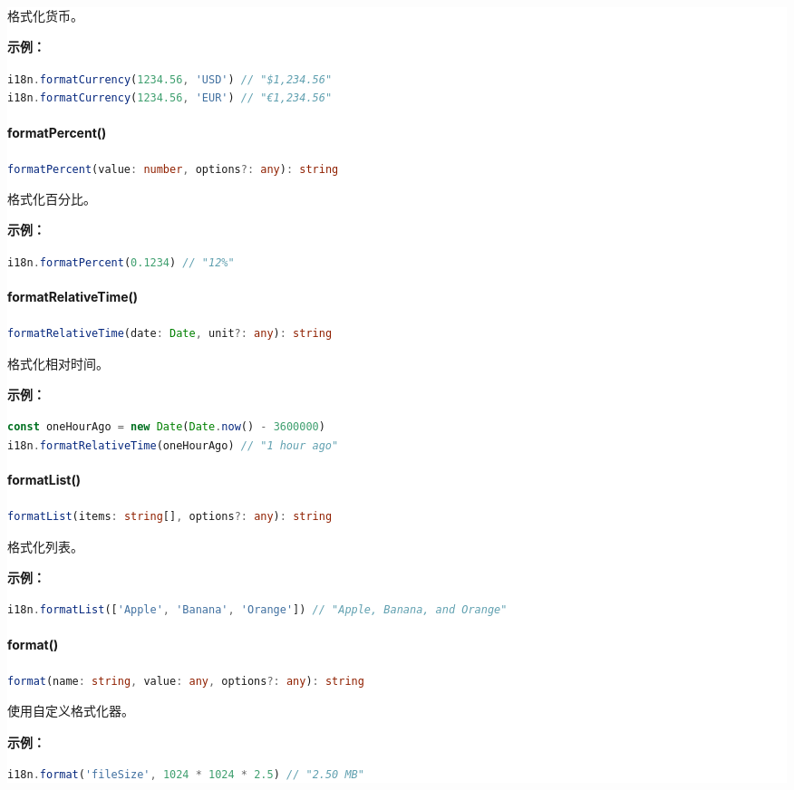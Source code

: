 格式化货币。

**示例：**
```typescript
i18n.formatCurrency(1234.56, 'USD') // "$1,234.56"
i18n.formatCurrency(1234.56, 'EUR') // "€1,234.56"
```

#### formatPercent()

```typescript
formatPercent(value: number, options?: any): string
```

格式化百分比。

**示例：**
```typescript
i18n.formatPercent(0.1234) // "12%"
```

#### formatRelativeTime()

```typescript
formatRelativeTime(date: Date, unit?: any): string
```

格式化相对时间。

**示例：**
```typescript
const oneHourAgo = new Date(Date.now() - 3600000)
i18n.formatRelativeTime(oneHourAgo) // "1 hour ago"
```

#### formatList()

```typescript
formatList(items: string[], options?: any): string
```

格式化列表。

**示例：**
```typescript
i18n.formatList(['Apple', 'Banana', 'Orange']) // "Apple, Banana, and Orange"
```

#### format()

```typescript
format(name: string, value: any, options?: any): string
```

使用自定义格式化器。

**示例：**
```typescript
i18n.format('fileSize', 1024 * 1024 * 2.5) // "2.50 MB"
```


  [key: string]: string